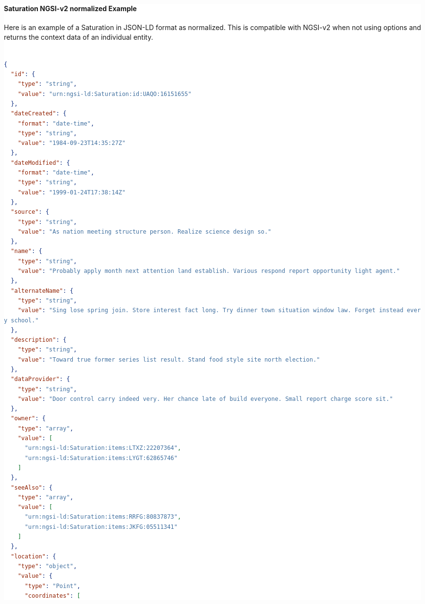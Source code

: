 #### Saturation NGSI-v2 normalized Example    

Here is an example of a Saturation in JSON-LD format as normalized. This is compatible with NGSI-v2 when not using options and returns the context data of an individual entity.  

```json  

{  
  "id": {  
    "type": "string",  
    "value": "urn:ngsi-ld:Saturation:id:UAQO:16151655"  
  },  
  "dateCreated": {  
    "format": "date-time",  
    "type": "string",  
    "value": "1984-09-23T14:35:27Z"  
  },  
  "dateModified": {  
    "format": "date-time",  
    "type": "string",  
    "value": "1999-01-24T17:38:14Z"  
  },  
  "source": {  
    "type": "string",  
    "value": "As nation meeting structure person. Realize science design so."  
  },  
  "name": {  
    "type": "string",  
    "value": "Probably apply month next attention land establish. Various respond report opportunity light agent."  
  },  
  "alternateName": {  
    "type": "string",  
    "value": "Sing lose spring join. Store interest fact long. Try dinner town situation window law. Forget instead every school."  
  },  
  "description": {  
    "type": "string",  
    "value": "Toward true former series list result. Stand food style site north election."  
  },  
  "dataProvider": {  
    "type": "string",  
    "value": "Door control carry indeed very. Her chance late of build everyone. Small report charge score sit."  
  },  
  "owner": {  
    "type": "array",  
    "value": [  
      "urn:ngsi-ld:Saturation:items:LTXZ:22207364",  
      "urn:ngsi-ld:Saturation:items:LYGT:62865746"  
    ]  
  },  
  "seeAlso": {  
    "type": "array",  
    "value": [  
      "urn:ngsi-ld:Saturation:items:RRFG:80837873",  
      "urn:ngsi-ld:Saturation:items:JKFG:05511341"  
    ]  
  },  
  "location": {  
    "type": "object",  
    "value": {  
      "type": "Point",  
      "coordinates": [  
```